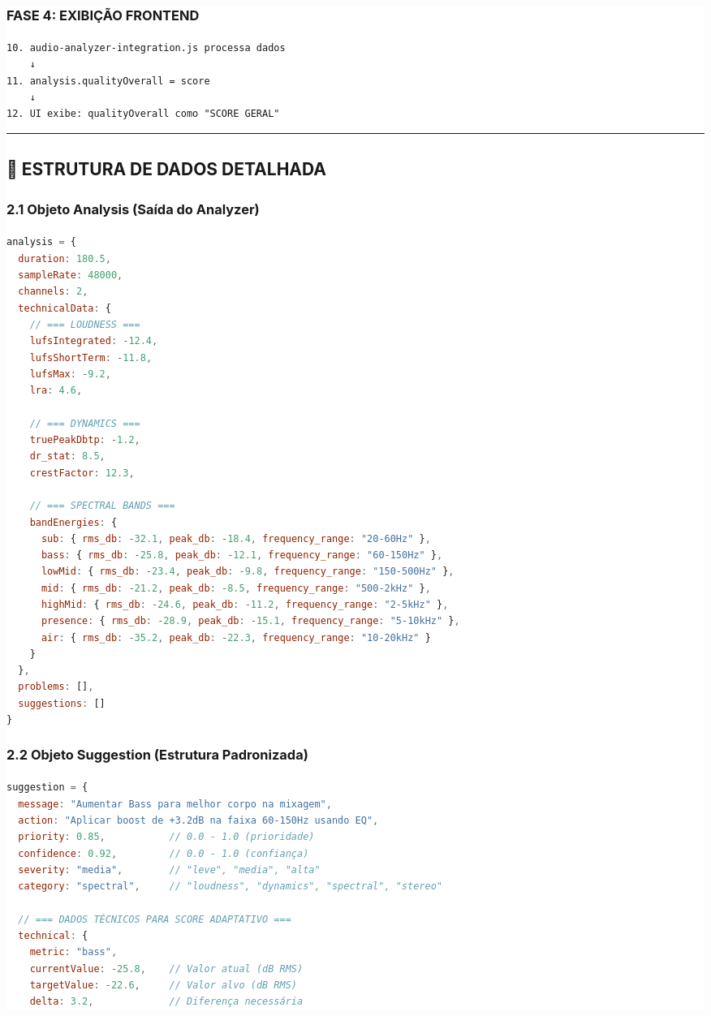 ### **FASE 4: EXIBIÇÃO FRONTEND**
```
10. audio-analyzer-integration.js processa dados
    ↓
11. analysis.qualityOverall = score
    ↓
12. UI exibe: qualityOverall como "SCORE GERAL"
```

---

## 🎯 ESTRUTURA DE DADOS DETALHADA

### **2.1 Objeto Analysis (Saída do Analyzer)**
```javascript
analysis = {
  duration: 180.5,
  sampleRate: 48000,
  channels: 2,
  technicalData: {
    // === LOUDNESS ===
    lufsIntegrated: -12.4,
    lufsShortTerm: -11.8,
    lufsMax: -9.2,
    lra: 4.6,
    
    // === DYNAMICS ===
    truePeakDbtp: -1.2,
    dr_stat: 8.5,
    crestFactor: 12.3,
    
    // === SPECTRAL BANDS ===
    bandEnergies: {
      sub: { rms_db: -32.1, peak_db: -18.4, frequency_range: "20-60Hz" },
      bass: { rms_db: -25.8, peak_db: -12.1, frequency_range: "60-150Hz" },
      lowMid: { rms_db: -23.4, peak_db: -9.8, frequency_range: "150-500Hz" },
      mid: { rms_db: -21.2, peak_db: -8.5, frequency_range: "500-2kHz" },
      highMid: { rms_db: -24.6, peak_db: -11.2, frequency_range: "2-5kHz" },
      presence: { rms_db: -28.9, peak_db: -15.1, frequency_range: "5-10kHz" },
      air: { rms_db: -35.2, peak_db: -22.3, frequency_range: "10-20kHz" }
    }
  },
  problems: [],
  suggestions: []
}
```

### **2.2 Objeto Suggestion (Estrutura Padronizada)**
```javascript
suggestion = {
  message: "Aumentar Bass para melhor corpo na mixagem",
  action: "Aplicar boost de +3.2dB na faixa 60-150Hz usando EQ",
  priority: 0.85,           // 0.0 - 1.0 (prioridade)
  confidence: 0.92,         // 0.0 - 1.0 (confiança)
  severity: "media",        // "leve", "media", "alta"
  category: "spectral",     // "loudness", "dynamics", "spectral", "stereo"
  
  // === DADOS TÉCNICOS PARA SCORE ADAPTATIVO ===
  technical: {
    metric: "bass",
    currentValue: -25.8,    // Valor atual (dB RMS)
    targetValue: -22.6,     // Valor alvo (dB RMS)
    delta: 3.2,             // Diferença necessária
```